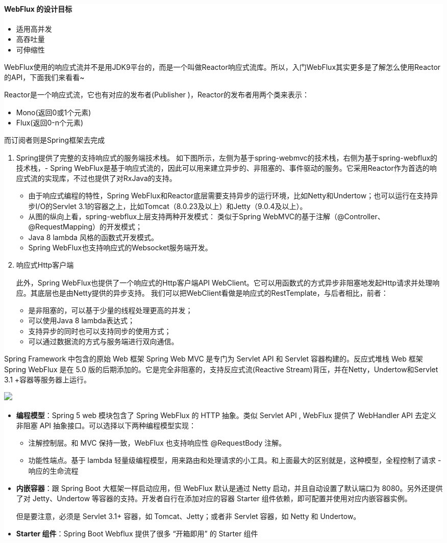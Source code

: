 

####  WebFlux 的设计目标

- 适用高并发
- 高吞吐量
- 可伸缩性



WebFlux使用的响应式流并不是用JDK9平台的，而是一个叫做Reactor响应式流库。所以，入门WebFlux其实更多是了解怎么使用Reactor的API，下面我们来看看~

Reactor是一个响应式流，它也有对应的发布者(Publisher )，Reactor的发布者用两个类来表示：

- Mono(返回0或1个元素)
- Flux(返回0-n个元素)

而订阅者则是Spring框架去完成


1. Spring提供了完整的支持响应式的服务端技术栈。
    如下图所示，左侧为基于spring-webmvc的技术栈，右侧为基于spring-webflux的技术栈，- Spring WebFlux是基于响应式流的，因此可以用来建立异步的、非阻塞的、事件驱动的服务。它采用Reactor作为首选的响应式流的实现库，不过也提供了对RxJava的支持。
    - 由于响应式编程的特性，Spring WebFlux和Reactor底层需要支持异步的运行环境，比如Netty和Undertow；也可以运行在支持异步I/O的Servlet 3.1的容器之上，比如Tomcat（8.0.23及以上）和Jetty（9.0.4及以上）。
    - 从图的纵向上看，spring-webflux上层支持两种开发模式：
      类似于Spring WebMVC的基于注解（@Controller、@RequestMapping）的开发模式；
    - Java 8 lambda 风格的函数式开发模式。
    - Spring WebFlux也支持响应式的Websocket服务端开发。


2. 响应式Http客户端 
   
    此外，Spring WebFlux也提供了一个响应式的Http客户端API WebClient。它可以用函数式的方式异步非阻塞地发起Http请求并处理响应。其底层也是由Netty提供的异步支持。
    我们可以把WebClient看做是响应式的RestTemplate，与后者相比，前者：
    
    - 是非阻塞的，可以基于少量的线程处理更高的并发；
    - 可以使用Java 8 lambda表达式；
    - 支持异步的同时也可以支持同步的使用方式；
    - 可以通过数据流的方式与服务端进行双向通信。

Spring Framework 中包含的原始 Web 框架 Spring Web MVC 是专门为 Servlet API 和 Servlet 容器构建的。反应式堆栈 Web 框架 Spring WebFlux 是在 5.0 版的后期添加的。它是完全非阻塞的，支持反应式流(Reactive Stream)背压，并在Netty，Undertow和Servlet 3.1 +容器等服务器上运行。

![](https://img-blog.csdnimg.cn/img_convert/a07973cc0b1fc58382d8fefdfe5f1683.png)

- **编程模型**：Spring 5 web 模块包含了 Spring WebFlux 的 HTTP 抽象。类似 Servlet API , WebFlux 提供了 WebHandler API 去定义非阻塞 API 抽象接口。可以选择以下两种编程模型实现：

  - 注解控制层。和 MVC 保持一致，WebFlux 也支持响应性 @RequestBody 注解。

  - 功能性端点。基于 lambda 轻量级编程模型，用来路由和处理请求的小工具。和上面最大的区别就是，这种模型，全程控制了请求 - 响应的生命流程

- **内嵌容器**：跟 Spring Boot 大框架一样启动应用，但 WebFlux 默认是通过 Netty 启动，并且自动设置了默认端口为 8080。另外还提供了对 Jetty、Undertow 等容器的支持。开发者自行在添加对应的容器 Starter 组件依赖，即可配置并使用对应内嵌容器实例。

  但是要注意，必须是 Servlet 3.1+ 容器，如 Tomcat、Jetty；或者非 Servlet 容器，如 Netty 和 Undertow。

- **Starter 组件**：Spring Boot Webflux 提供了很多 “开箱即用” 的 Starter 组件

